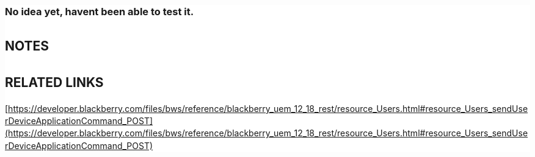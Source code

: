 ### No idea yet, havent been able to test it.
## NOTES

## RELATED LINKS

[https://developer.blackberry.com/files/bws/reference/blackberry_uem_12_18_rest/resource_Users.html#resource_Users_sendUserDeviceApplicationCommand_POST](https://developer.blackberry.com/files/bws/reference/blackberry_uem_12_18_rest/resource_Users.html#resource_Users_sendUserDeviceApplicationCommand_POST)

